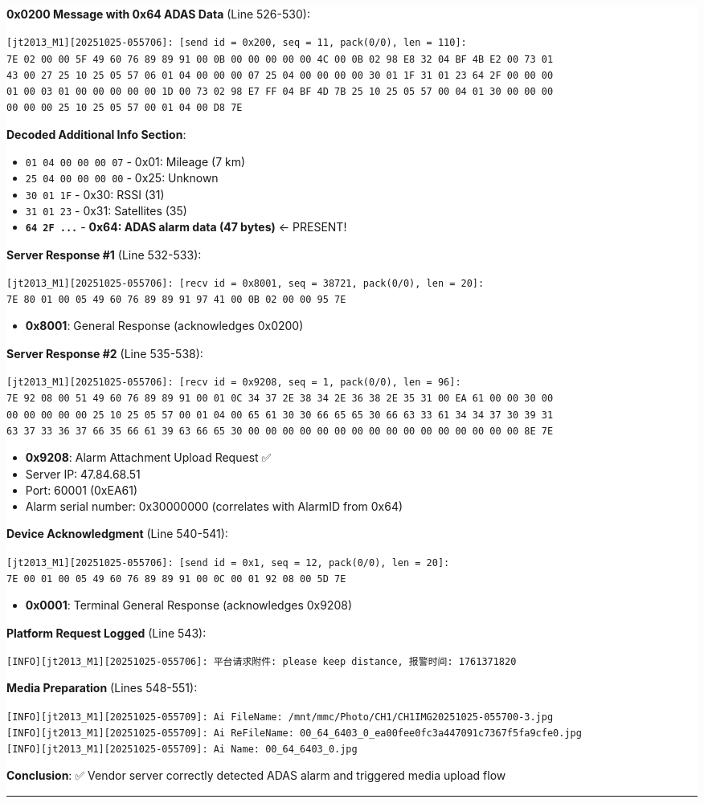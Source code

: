 **0x0200 Message with 0x64 ADAS Data** (Line 526-530):
```
[jt2013_M1][20251025-055706]: [send id = 0x200, seq = 11, pack(0/0), len = 110]:
7E 02 00 00 5F 49 60 76 89 89 91 00 0B 00 00 00 00 00 4C 00 0B 02 98 E8 32 04 BF 4B E2 00 73 01
43 00 27 25 10 25 05 57 06 01 04 00 00 00 07 25 04 00 00 00 00 30 01 1F 31 01 23 64 2F 00 00 00
01 00 03 01 00 00 00 00 00 1D 00 73 02 98 E7 FF 04 BF 4D 7B 25 10 25 05 57 00 04 01 30 00 00 00
00 00 00 25 10 25 05 57 00 01 04 00 D8 7E
```

**Decoded Additional Info Section**:
- `01 04 00 00 00 07` - 0x01: Mileage (7 km)
- `25 04 00 00 00 00` - 0x25: Unknown
- `30 01 1F` - 0x30: RSSI (31)
- `31 01 23` - 0x31: Satellites (35)
- **`64 2F ...`** - **0x64: ADAS alarm data (47 bytes)** ← PRESENT!

**Server Response #1** (Line 532-533):
```
[jt2013_M1][20251025-055706]: [recv id = 0x8001, seq = 38721, pack(0/0), len = 20]:
7E 80 01 00 05 49 60 76 89 89 91 97 41 00 0B 02 00 00 95 7E
```
- **0x8001**: General Response (acknowledges 0x0200)

**Server Response #2** (Line 535-538):
```
[jt2013_M1][20251025-055706]: [recv id = 0x9208, seq = 1, pack(0/0), len = 96]:
7E 92 08 00 51 49 60 76 89 89 91 00 01 0C 34 37 2E 38 34 2E 36 38 2E 35 31 00 EA 61 00 00 30 00
00 00 00 00 00 25 10 25 05 57 00 01 04 00 65 61 30 30 66 65 65 30 66 63 33 61 34 34 37 30 39 31
63 37 33 36 37 66 35 66 61 39 63 66 65 30 00 00 00 00 00 00 00 00 00 00 00 00 00 00 00 00 8E 7E
```
- **0x9208**: Alarm Attachment Upload Request ✅
- Server IP: 47.84.68.51
- Port: 60001 (0xEA61)
- Alarm serial number: 0x30000000 (correlates with AlarmID from 0x64)

**Device Acknowledgment** (Line 540-541):
```
[jt2013_M1][20251025-055706]: [send id = 0x1, seq = 12, pack(0/0), len = 20]:
7E 00 01 00 05 49 60 76 89 89 91 00 0C 00 01 92 08 00 5D 7E
```
- **0x0001**: Terminal General Response (acknowledges 0x9208)

**Platform Request Logged** (Line 543):
```
[INFO][jt2013_M1][20251025-055706]: 平台请求附件: please keep distance, 报警时间: 1761371820
```

**Media Preparation** (Lines 548-551):
```
[INFO][jt2013_M1][20251025-055709]: Ai FileName: /mnt/mmc/Photo/CH1/CH1IMG20251025-055700-3.jpg
[INFO][jt2013_M1][20251025-055709]: Ai ReFileName: 00_64_6403_0_ea00fee0fc3a447091c7367f5fa9cfe0.jpg
[INFO][jt2013_M1][20251025-055709]: Ai Name: 00_64_6403_0.jpg
```

**Conclusion**: ✅ Vendor server correctly detected ADAS alarm and triggered media upload flow

---